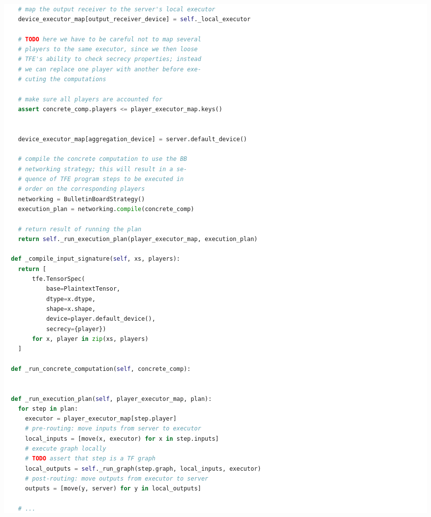```python
    # map the output receiver to the server's local executor
    device_executor_map[output_receiver_device] = self._local_executor

    # TODO here we have to be careful not to map several
    # players to the same executor, since we then loose
    # TFE's ability to check secrecy properties; instead
    # we can replace one player with another before exe-
    # cuting the computations

    # make sure all players are accounted for
    assert concrete_comp.players <= player_executor_map.keys()

    
    device_executor_map[aggregation_device] = server.default_device()

    # compile the concrete computation to use the BB
    # networking strategy; this will result in a se-
    # quence of TFE program steps to be executed in
    # order on the corresponding players
    networking = BulletinBoardStrategy()
    execution_plan = networking.compile(concrete_comp)

    # return result of running the plan
    return self._run_execution_plan(player_executor_map, execution_plan)

  def _compile_input_signature(self, xs, players):
    return [
        tfe.TensorSpec(
            base=PlaintextTensor,
            dtype=x.dtype,
            shape=x.shape,
            device=player.default_device(),
            secrecy={player})
        for x, player in zip(xs, players)
    ]

  def _run_concrete_computation(self, concrete_comp):


  def _run_execution_plan(self, player_executor_map, plan):
    for step in plan:
      executor = player_executor_map[step.player]
      # pre-routing: move inputs from server to executor
      local_inputs = [move(x, executor) for x in step.inputs]
      # execute graph locally
      # TODO assert that step is a TF graph
      local_outputs = self._run_graph(step.graph, local_inputs, executor)
      # post-routing: move outputs from executor to server
      outputs = [move(y, server) for y in local_outputs]

    # ...
```
